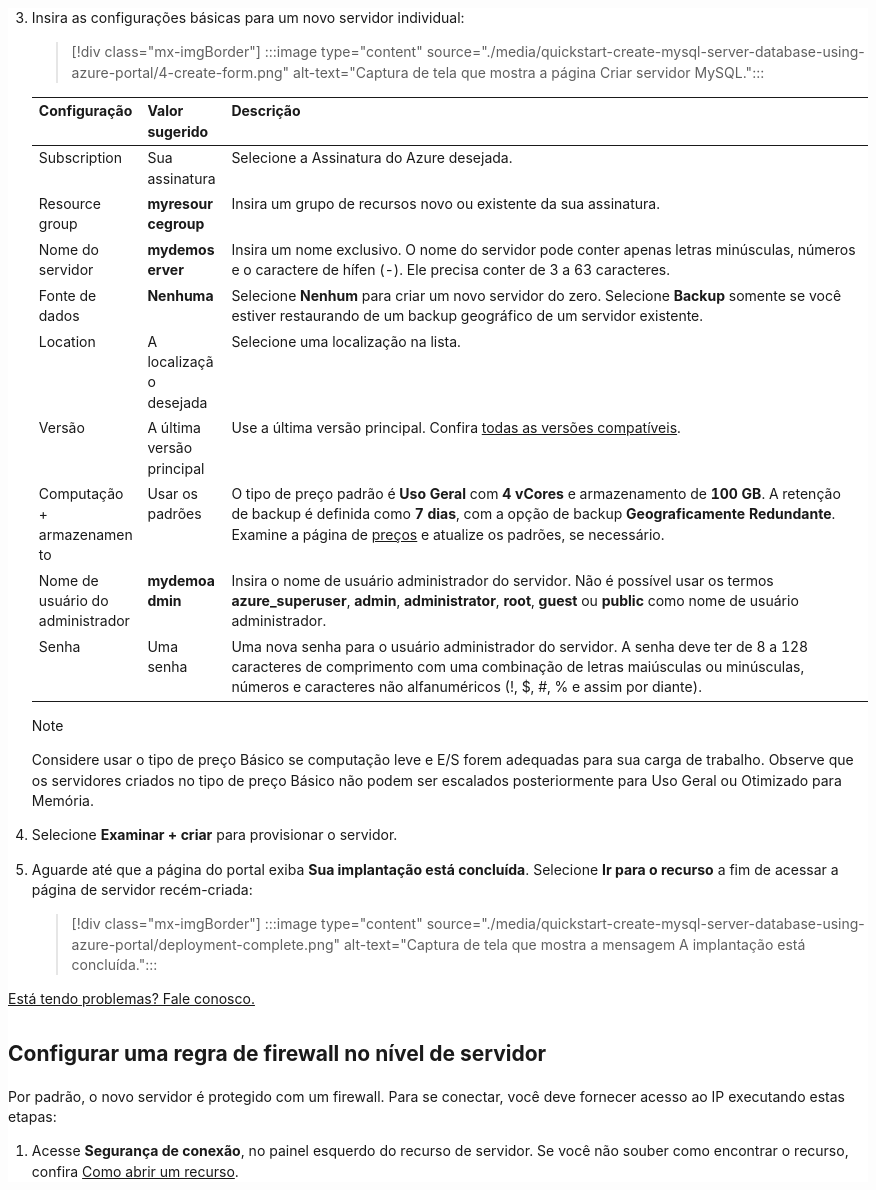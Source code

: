 3. Insira as configurações básicas para um novo servidor individual:

   >[!div class="mx-imgBorder"]
   > :::image type="content" source="./media/quickstart-create-mysql-server-database-using-azure-portal/4-create-form.png" alt-text="Captura de tela que mostra a página Criar servidor MySQL.":::

   **Configuração** | **Valor sugerido** | **Descrição**
   ---|---|---
   Subscription | Sua assinatura | Selecione a Assinatura do Azure desejada.
   Resource group | **myresourcegroup** | Insira um grupo de recursos novo ou existente da sua assinatura.
   Nome do servidor | **mydemoserver** | Insira um nome exclusivo. O nome do servidor pode conter apenas letras minúsculas, números e o caractere de hífen (-). Ele precisa conter de 3 a 63 caracteres.
   Fonte de dados |**Nenhuma** | Selecione **Nenhum** para criar um novo servidor do zero. Selecione **Backup** somente se você estiver restaurando de um backup geográfico de um servidor existente.
   Location |A localização desejada | Selecione uma localização na lista.
   Versão | A última versão principal| Use a última versão principal. Confira [todas as versões compatíveis](../postgresql/concepts-supported-versions.md).
   Computação + armazenamento | Usar os padrões| O tipo de preço padrão é **Uso Geral** com **4 vCores** e armazenamento de **100 GB**. A retenção de backup é definida como **7 dias**, com a opção de backup **Geograficamente Redundante**.<br/>Examine a página de [preços](https://azure.microsoft.com/pricing/details/mysql/) e atualize os padrões, se necessário.
   Nome de usuário do administrador | **mydemoadmin** | Insira o nome de usuário administrador do servidor. Não é possível usar os termos **azure_superuser**, **admin**, **administrator**, **root**, **guest** ou **public** como nome de usuário administrador.
   Senha | Uma senha | Uma nova senha para o usuário administrador do servidor. A senha deve ter de 8 a 128 caracteres de comprimento com uma combinação de letras maiúsculas ou minúsculas, números e caracteres não alfanuméricos (!, $, #, % e assim por diante).
  

   > [!NOTE]
   > Considere usar o tipo de preço Básico se computação leve e E/S forem adequadas para sua carga de trabalho. Observe que os servidores criados no tipo de preço Básico não podem ser escalados posteriormente para Uso Geral ou Otimizado para Memória.

4. Selecione **Examinar + criar** para provisionar o servidor.

5. Aguarde até que a página do portal exiba **Sua implantação está concluída**. Selecione **Ir para o recurso** a fim de acessar a página de servidor recém-criada:

   > [!div class="mx-imgBorder"]
   > :::image type="content" source="./media/quickstart-create-mysql-server-database-using-azure-portal/deployment-complete.png" alt-text="Captura de tela que mostra a mensagem A implantação está concluída.":::

[Está tendo problemas? Fale conosco.](https://aka.ms/mysql-doc-feedback)

## <a name="configure-a-server-level-firewall-rule"></a>Configurar uma regra de firewall no nível de servidor

Por padrão, o novo servidor é protegido com um firewall. Para se conectar, você deve fornecer acesso ao IP executando estas etapas:

1. Acesse **Segurança de conexão**, no painel esquerdo do recurso de servidor. Se você não souber como encontrar o recurso, confira [Como abrir um recurso](../azure-resource-manager/management/manage-resources-portal.md#open-resources).

